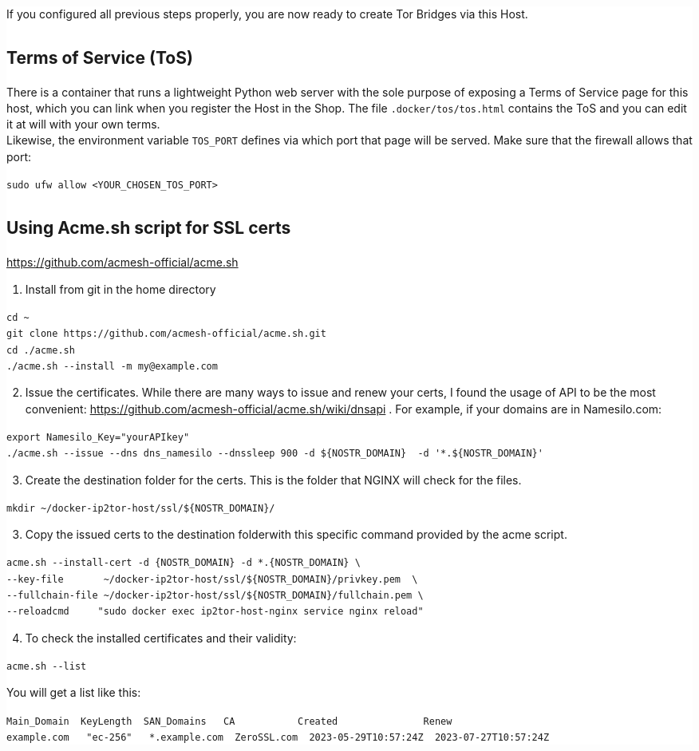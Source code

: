 If you configured all previous steps properly, you are now ready to create Tor Bridges via this Host.

## Terms of Service (ToS)
There is a container that runs a lightweight Python web server with the sole purpose of exposing a Terms of Service page for this host, which you can link when you register the Host in the Shop.
The file ```.docker/tos/tos.html``` contains the ToS and you can edit it at will with your own terms.  
Likewise, the environment variable ```TOS_PORT``` defines via which port that page will be served. Make sure that the firewall allows that port:
```
sudo ufw allow <YOUR_CHOSEN_TOS_PORT>
```


## Using Acme.sh script for SSL certs

https://github.com/acmesh-official/acme.sh

1. Install from git in the home directory
```
cd ~
git clone https://github.com/acmesh-official/acme.sh.git
cd ./acme.sh
./acme.sh --install -m my@example.com
```

2. Issue the certificates.  While there are many ways to issue and renew your certs, I found the usage of API to be the most convenient:
https://github.com/acmesh-official/acme.sh/wiki/dnsapi . For example, if your domains are in Namesilo.com:
```
export Namesilo_Key="yourAPIkey"
./acme.sh --issue --dns dns_namesilo --dnssleep 900 -d ${NOSTR_DOMAIN}  -d '*.${NOSTR_DOMAIN}'
```

3. Create the destination folder for the certs. This is the folder that NGINX will check for the files.
```
mkdir ~/docker-ip2tor-host/ssl/${NOSTR_DOMAIN}/
```
3. Copy the issued certs to the destination folderwith this specific command provided by the acme script.
```
acme.sh --install-cert -d {NOSTR_DOMAIN} -d *.{NOSTR_DOMAIN} \
--key-file       ~/docker-ip2tor-host/ssl/${NOSTR_DOMAIN}/privkey.pem  \
--fullchain-file ~/docker-ip2tor-host/ssl/${NOSTR_DOMAIN}/fullchain.pem \
--reloadcmd     "sudo docker exec ip2tor-host-nginx service nginx reload"
```
4. To check the installed certificates and their validity:
```
acme.sh --list
```
You will get a list like this:
```
Main_Domain  KeyLength  SAN_Domains   CA           Created               Renew
example.com   "ec-256"   *.example.com  ZeroSSL.com  2023-05-29T10:57:24Z  2023-07-27T10:57:24Z
```

